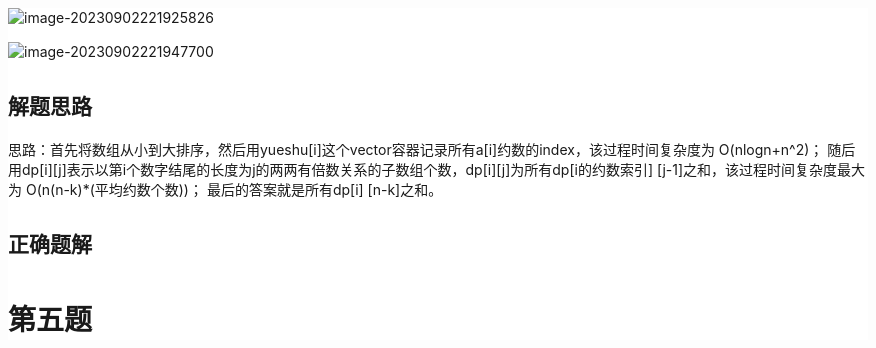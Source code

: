![image-20230902221925826](https://alylmengbucket.oss-cn-nanjing.aliyuncs.com/2023-9/202309022219862.png)

![image-20230902221947700](https://alylmengbucket.oss-cn-nanjing.aliyuncs.com/2023-9/202309022219734.png)



## 解题思路

思路：首先将数组从小到大排序，然后用yueshu[i]这个vector容器记录所有a[i]约数的index，该过程时间复杂度为 O(nlogn+n^2)； 随后用dp[i][j]表示以第i个数字结尾的长度为j的两两有倍数关系的子数组个数，dp[i][j]为所有dp[i的约数索引] [j-1]之和，该过程时间复杂度最大为 O(n(n-k)*(平均约数个数))； 最后的答案就是所有dp[i] [n-k]之和。





## 正确题解







# 第五题